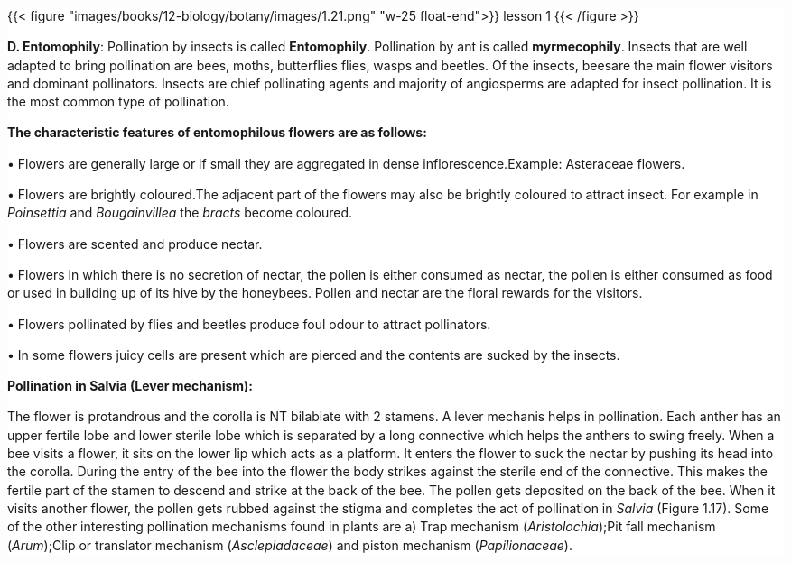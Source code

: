 


{{< figure "images/books/12-biology/botany/images/1.21.png" "w-25 float-end">}}
lesson 1
{{< /figure >}}


**D. Entomophily**: Pollination by insects is
called **Entomophily**. Pollination by ant is called
**myrmecophily**. Insects that are well adapted to bring pollination are bees, moths, butterflies
flies, wasps and beetles. Of the insects, beesare the main flower visitors and dominant
pollinators. Insects are chief pollinating agents
and majority of angiosperms are adapted
for insect pollination. It is the most common type  of pollination.







**The characteristic features of entomo­philous flowers are as follows:**


• Flowers are generally large or if small they are aggregated in dense inflorescence.Example: Asteraceae flowers.


• Flowers are brightly coloured.The adjacent part of the flowers may also be brightly coloured to attract insect. For example in *Poinsettia* and *Bougainvillea* the *bracts* become coloured.

• Flowers are scented and produce nectar.

• Flowers in which there is no secretion of nectar, the pollen is either consumed as
nectar, the pollen is either consumed as food or used in building up of its hive by the
honeybees. Pollen and nectar are the floral rewards for the visitors.


• Flowers pollinated by flies and beetles produce foul odour to attract pollinators.


• In some flowers juicy cells are present which are pierced and the contents are sucked by
the insects.



**Pollination in Salvia (Lever mechanism):**


The flower is protandrous and the corolla is
NT
bilabiate with 2 stamens. A lever mechanis
helps in pollination. Each anther has an upper
fertile lobe and lower sterile lobe which is
separated by a long connective which helps
the anthers to swing freely. When a bee visits
a flower,
it sits on the lower lip which acts as a
platform. It enters the flower to suck the nectar
by pushing its head into the corolla. During the
entry of the bee into the flower the body
strikes against the sterile end of the connective.
This makes the fertile part of the stamen to
descend and strike at the back of the bee.
The pollen gets deposited on the back of the
bee. When it visits another flower, the pollen
gets rubbed against the stigma and completes
the act of pollination in *Salvia* (Figure 1.17).
Some of the other interesting pollination
mechanisms found in plants are a) Trap
mechanism (*Aristolochia*);Pit fall mechanism
(*Arum*);Clip
or
translator
mechanism (*Asclepiadaceae*) and piston mechanism (*Papilionaceae*).
